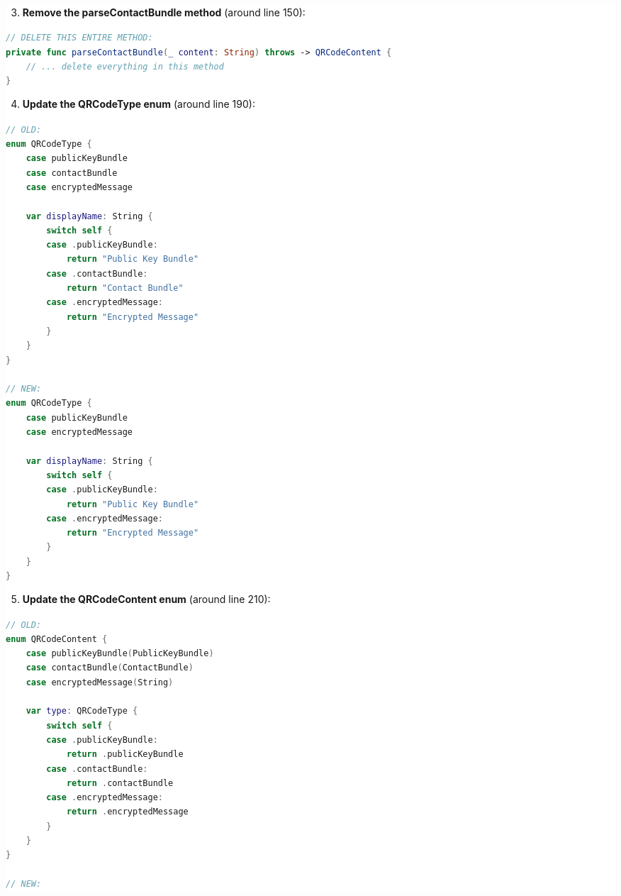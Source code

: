 3. **Remove the parseContactBundle method** (around line 150):
```swift
// DELETE THIS ENTIRE METHOD:
private func parseContactBundle(_ content: String) throws -> QRCodeContent {
    // ... delete everything in this method
}
```

4. **Update the QRCodeType enum** (around line 190):
```swift
// OLD:
enum QRCodeType {
    case publicKeyBundle
    case contactBundle
    case encryptedMessage
    
    var displayName: String {
        switch self {
        case .publicKeyBundle:
            return "Public Key Bundle"
        case .contactBundle:
            return "Contact Bundle"
        case .encryptedMessage:
            return "Encrypted Message"
        }
    }
}

// NEW:
enum QRCodeType {
    case publicKeyBundle
    case encryptedMessage
    
    var displayName: String {
        switch self {
        case .publicKeyBundle:
            return "Public Key Bundle"
        case .encryptedMessage:
            return "Encrypted Message"
        }
    }
}
```

5. **Update the QRCodeContent enum** (around line 210):
```swift
// OLD:
enum QRCodeContent {
    case publicKeyBundle(PublicKeyBundle)
    case contactBundle(ContactBundle)
    case encryptedMessage(String)
    
    var type: QRCodeType {
        switch self {
        case .publicKeyBundle:
            return .publicKeyBundle
        case .contactBundle:
            return .contactBundle
        case .encryptedMessage:
            return .encryptedMessage
        }
    }
}

// NEW:
```